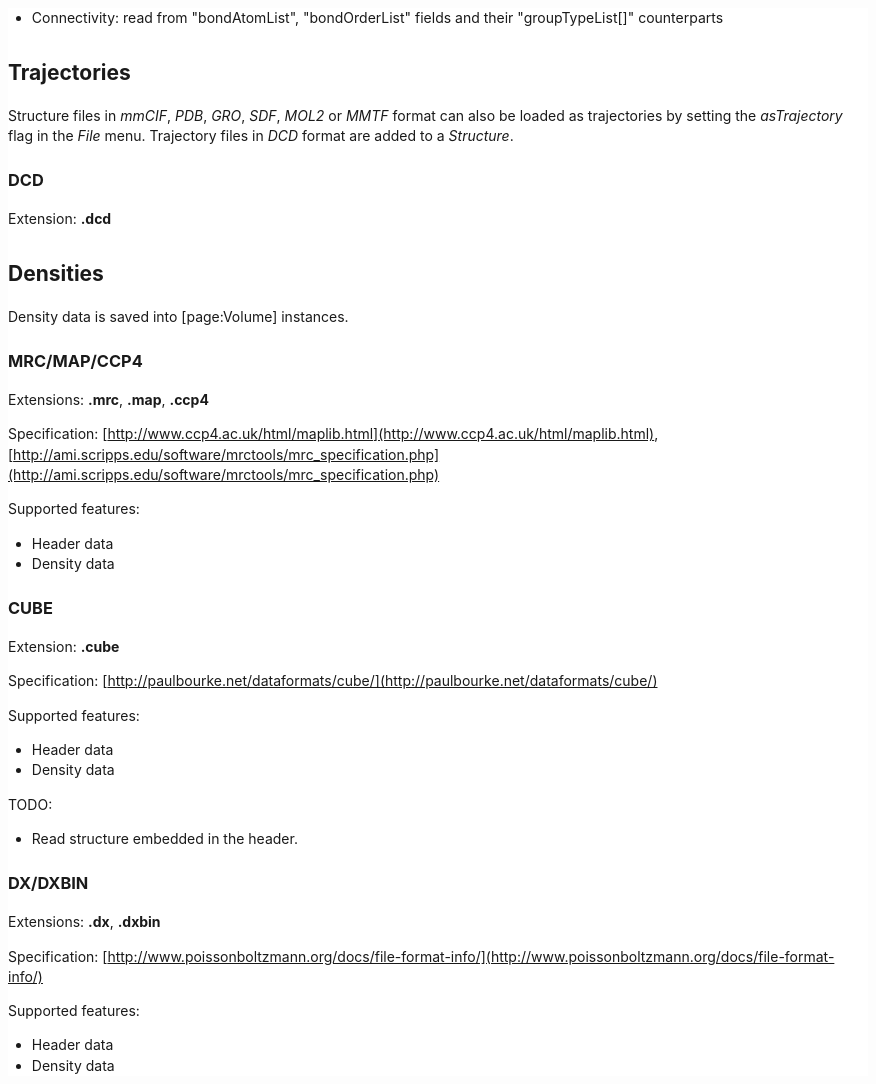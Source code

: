 *   Connectivity: read from "bondAtomList", "bondOrderList" fields and their "groupTypeList[]" counterparts

## Trajectories

Structure files in *mmCIF*, *PDB*, *GRO*, *SDF*, *MOL2* or *MMTF* format can also be loaded as trajectories by setting the *asTrajectory* flag in the *File* menu. Trajectory files in *DCD* format are added to a *Structure*.

### DCD

Extension: **.dcd**

## Densities

Density data is saved into [page:Volume] instances.

### MRC/MAP/CCP4

Extensions: **.mrc**, **.map**, **.ccp4**

Specification: [http://www.ccp4.ac.uk/html/maplib.html](http://www.ccp4.ac.uk/html/maplib.html), [http://ami.scripps.edu/software/mrctools/mrc_specification.php](http://ami.scripps.edu/software/mrctools/mrc_specification.php)

Supported features:

*   Header data
*   Density data

### CUBE

Extension: **.cube**

Specification: [http://paulbourke.net/dataformats/cube/](http://paulbourke.net/dataformats/cube/)

Supported features:

*   Header data
*   Density data

TODO:

*   Read structure embedded in the header.

### DX/DXBIN

Extensions: **.dx**, **.dxbin**

Specification: [http://www.poissonboltzmann.org/docs/file-format-info/](http://www.poissonboltzmann.org/docs/file-format-info/)

Supported features:

*   Header data
*   Density data
